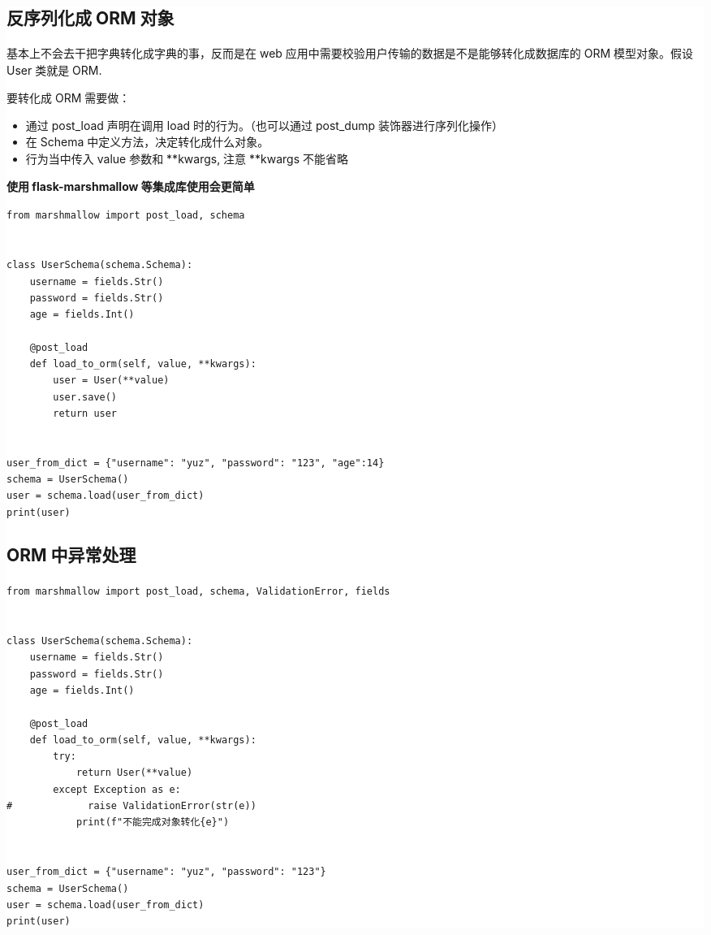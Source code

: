 ## 反序列化成 ORM 对象

基本上不会去干把字典转化成字典的事，反而是在 web 应用中需要校验用户传输的数据是不是能够转化成数据库的 ORM 模型对象。假设 User 类就是 ORM.

要转化成 ORM 需要做：

- 通过 post_load 声明在调用 load 时的行为。（也可以通过 post_dump 装饰器进行序列化操作）
- 在 Schema 中定义方法，决定转化成什么对象。
- 行为当中传入 value 参数和 **kwargs, 注意 **kwargs 不能省略

**使用 flask-marshmallow 等集成库使用会更简单**

```
from marshmallow import post_load, schema


class UserSchema(schema.Schema):
    username = fields.Str()
    password = fields.Str()
    age = fields.Int()

    @post_load
    def load_to_orm(self, value, **kwargs):
        user = User(**value)
        user.save()
        return user


user_from_dict = {"username": "yuz", "password": "123", "age":14}
schema = UserSchema()
user = schema.load(user_from_dict)
print(user)
```

## ORM 中异常处理

```
from marshmallow import post_load, schema, ValidationError, fields


class UserSchema(schema.Schema):
    username = fields.Str()
    password = fields.Str()
    age = fields.Int()

    @post_load
    def load_to_orm(self, value, **kwargs):
        try:
            return User(**value)
        except Exception as e:
#             raise ValidationError(str(e))
            print(f"不能完成对象转化{e}")


user_from_dict = {"username": "yuz", "password": "123"}
schema = UserSchema()
user = schema.load(user_from_dict)
print(user)
```
